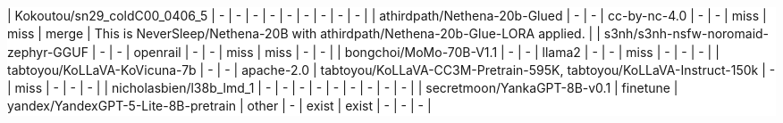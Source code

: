 | Kokoutou/sn29_coldC00_0406_5                                                                | -         | -                                                                                                                                       | -                         | -                                                                                                                                                                                                                                                                                                                                                                                                                       | -            | -          | -            | -           | -                                                                                          |
| athirdpath/Nethena-20b-Glued                                                                | -         | -                                                                                                                                       | cc-by-nc-4.0              | -                                                                                                                                                                                                                                                                                                                                                                                                                       | -            | miss       | miss         | merge       | This is NeverSleep/Nethena-20B with athirdpath/Nethena-20b-Glue-LORA applied.              |
| s3nh/s3nh-nsfw-noromaid-zephyr-GGUF                                                         | -         | -                                                                                                                                       | openrail                  | -                                                                                                                                                                                                                                                                                                                                                                                                                       | -            | miss       | miss         | -           | -                                                                                          |
| bongchoi/MoMo-70B-V1.1                                                                      | -         | -                                                                                                                                       | llama2                    | -                                                                                                                                                                                                                                                                                                                                                                                                                       | -            | miss       | -            | -           | -                                                                                          |
| tabtoyou/KoLLaVA-KoVicuna-7b                                                                | -         | -                                                                                                                                       | apache-2.0                | tabtoyou/KoLLaVA-CC3M-Pretrain-595K, tabtoyou/KoLLaVA-Instruct-150k                                                                                                                                                                                                                                                                                                                                                     | -            | miss       | -            | -           | -                                                                                          |
| nicholasbien/l38b_lmd_1                                                                     | -         | -                                                                                                                                       | -                         | -                                                                                                                                                                                                                                                                                                                                                                                                                       | -            | -          | -            | -           | -                                                                                          |
| secretmoon/YankaGPT-8B-v0.1                                                                 | finetune  | yandex/YandexGPT-5-Lite-8B-pretrain                                                                                                     | other                     | -                                                                                                                                                                                                                                                                                                                                                                                                                       | exist        | exist      | -            | -           | -                                                                                          |